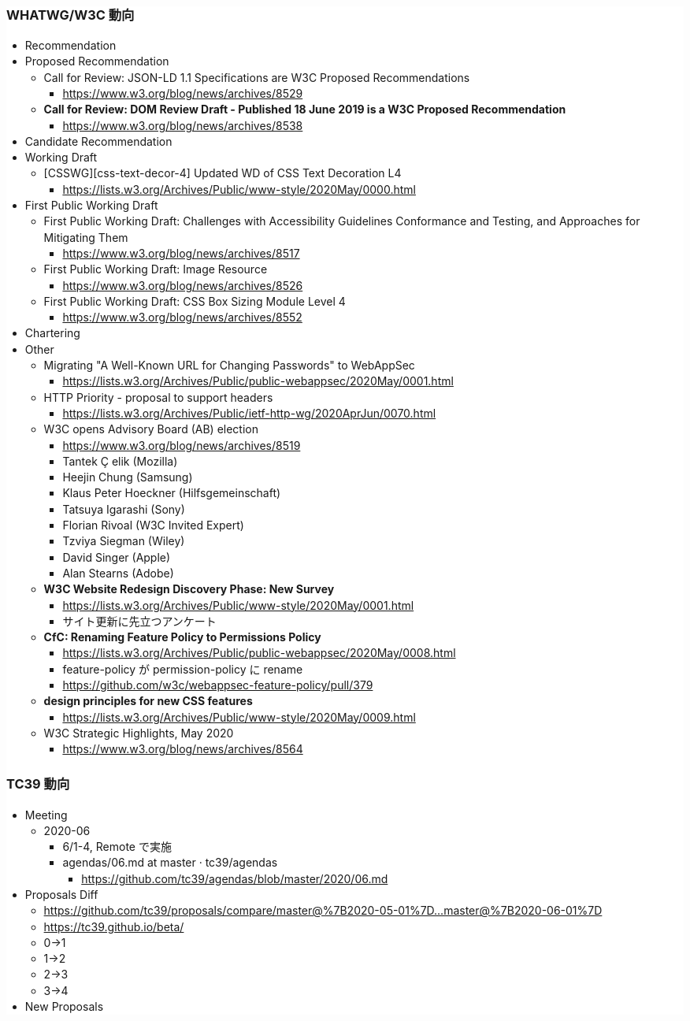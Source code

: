 ### WHATWG/W3C 動向

- Recommendation
- Proposed Recommendation
  - Call for Review: JSON-LD 1.1 Specifications are W3C Proposed Recommendations
    - https://www.w3.org/blog/news/archives/8529
  - **Call for Review: DOM Review Draft - Published 18 June 2019 is a W3C Proposed Recommendation**
    - https://www.w3.org/blog/news/archives/8538
- Candidate Recommendation
- Working Draft
  - [CSSWG][css-text-decor-4] Updated WD of CSS Text Decoration L4
    - https://lists.w3.org/Archives/Public/www-style/2020May/0000.html
- First Public Working Draft
  - First Public Working Draft: Challenges with Accessibility Guidelines Conformance and Testing, and Approaches for Mitigating Them
    - https://www.w3.org/blog/news/archives/8517
  - First Public Working Draft: Image Resource
    - https://www.w3.org/blog/news/archives/8526
  - First Public Working Draft: CSS Box Sizing Module Level 4
    - https://www.w3.org/blog/news/archives/8552
- Chartering
- Other
  - Migrating "A Well-Known URL for Changing Passwords" to WebAppSec
    - https://lists.w3.org/Archives/Public/public-webappsec/2020May/0001.html
  - HTTP Priority - proposal to support headers
    - https://lists.w3.org/Archives/Public/ietf-http-wg/2020AprJun/0070.html
  - W3C opens Advisory Board (AB) election
    - https://www.w3.org/blog/news/archives/8519
    - Tantek Ç elik (Mozilla)
    - Heejin Chung (Samsung)
    - Klaus Peter Hoeckner (Hilfsgemeinschaft)
    - Tatsuya Igarashi (Sony)
    - Florian Rivoal (W3C Invited Expert)
    - Tzviya Siegman (Wiley)
    - David Singer (Apple)
    - Alan Stearns (Adobe)
  - **W3C Website Redesign Discovery Phase: New Survey**
    - https://lists.w3.org/Archives/Public/www-style/2020May/0001.html
    - サイト更新に先立つアンケート
  - **CfC: Renaming Feature Policy to Permissions Policy**
    - https://lists.w3.org/Archives/Public/public-webappsec/2020May/0008.html
    - feature-policy が permission-policy に rename
    - https://github.com/w3c/webappsec-feature-policy/pull/379
  - **design principles for new CSS features**
    - https://lists.w3.org/Archives/Public/www-style/2020May/0009.html
  - W3C Strategic Highlights, May 2020
    - https://www.w3.org/blog/news/archives/8564

### TC39 動向

- Meeting
  - 2020-06
    - 6/1-4, Remote で実施
    - agendas/06.md at master · tc39/agendas
      - https://github.com/tc39/agendas/blob/master/2020/06.md
- Proposals Diff
  - https://github.com/tc39/proposals/compare/master@%7B2020-05-01%7D...master@%7B2020-06-01%7D
  - https://tc39.github.io/beta/
  - 0->1
  - 1->2
  - 2->3
  - 3->4
- New Proposals